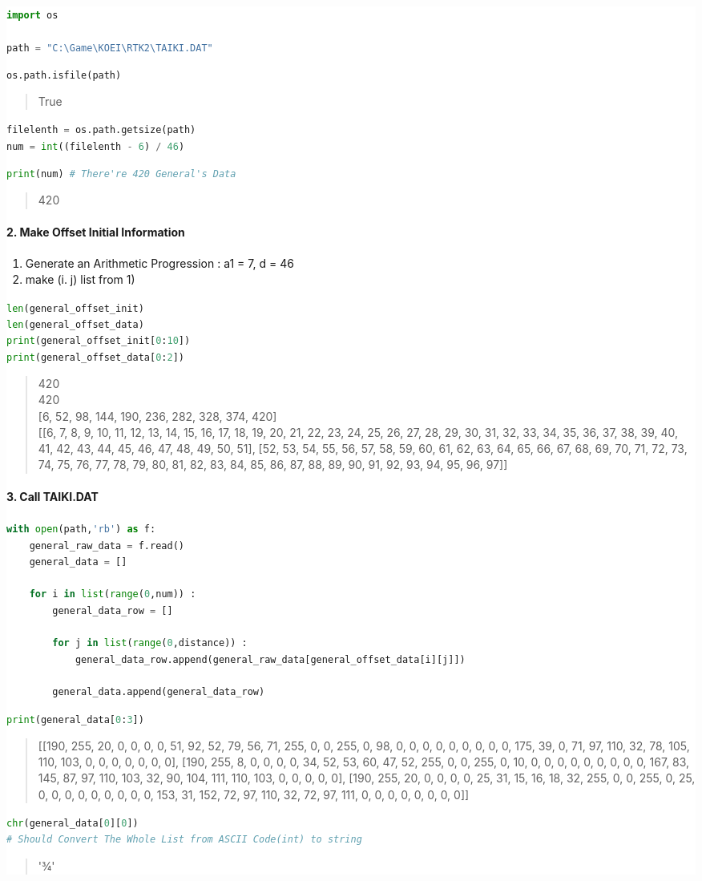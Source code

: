 ```python
import os

path = "C:\Game\KOEI\RTK2\TAIKI.DAT"
```
```python
os.path.isfile(path)
```
> True

```python
filelenth = os.path.getsize(path)
num = int((filelenth - 6) / 46)
```
```python
print(num) # There're 420 General's Data
```
> 420

#### 2. Make Offset Initial Information
1) Generate an Arithmetic Progression : a1 = 7, d = 46
2) make (i. j) list from 1)
```python
len(general_offset_init)
len(general_offset_data)
print(general_offset_init[0:10])
print(general_offset_data[0:2])
```
> 420  
> 420  
> [6, 52, 98, 144, 190, 236, 282, 328, 374, 420]  
> [[6, 7, 8, 9, 10, 11, 12, 13, 14, 15, 16, 17, 18, 19, 20, 21, 22, 23, 24, 25, 26, 27, 28, 29, 30, 31, 32, 33, 34, 35, 36, 37, 38, 39, 40, 41, 42, 43, 44, 45, 46, 47, 48, 49, 50, 51], [52, 53, 54, 55, 56, 57, 58, 59, 60, 61, 62, 63, 64, 65, 66, 67, 68, 69, 70, 71, 72, 73, 74, 75, 76, 77, 78, 79, 80, 81, 82, 83, 84, 85, 86, 87, 88, 89, 90, 91, 92, 93, 94, 95, 96, 97]]

#### 3. Call TAIKI.DAT
```python
with open(path,'rb') as f:
    general_raw_data = f.read()
    general_data = []
    
    for i in list(range(0,num)) :
        general_data_row = []

        for j in list(range(0,distance)) :    
            general_data_row.append(general_raw_data[general_offset_data[i][j]])

        general_data.append(general_data_row)
```
```python
print(general_data[0:3])
```
> [[190, 255, 20, 0, 0, 0, 0, 51, 92, 52, 79, 56, 71, 255, 0, 0, 255, 0, 98, 0, 0, 0, 0, 0, 0, 0, 0, 0, 175, 39, 0, 71, 97, 110, 32, 78, 105, 110, 103, 0, 0, 0, 0, 0, 0, 0], [190, 255, 8, 0, 0, 0, 0, 34, 52, 53, 60, 47, 52, 255, 0, 0, 255, 0, 10, 0, 0, 0, 0, 0, 0, 0, 0, 0, 167, 83, 145, 87, 97, 110, 103, 32, 90, 104, 111, 110, 103, 0, 0, 0, 0, 0], [190, 255, 20, 0, 0, 0, 0, 25, 31, 15, 16, 18, 32, 255, 0, 0, 255, 0, 25, 0, 0, 0, 0, 0, 0, 0, 0, 0, 153, 31, 152, 72, 97, 110, 32, 72, 97, 111, 0, 0, 0, 0, 0, 0, 0, 0]]
```python
chr(general_data[0][0])
# Should Convert The Whole List from ASCII Code(int) to string
```
> '¾'
